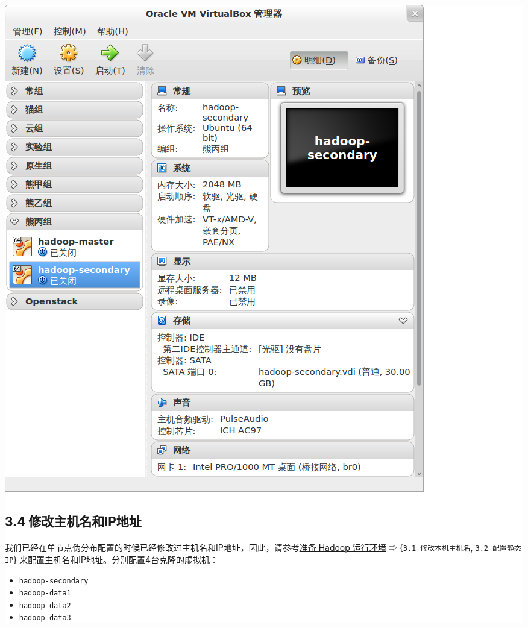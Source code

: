 ![clone-vbox-4](/pic/vbox/clone-vbox-4.png)

3.4 修改主机名和IP地址
-------------------------

我们已经在单节点伪分布配置的时候已经修改过主机名和IP地址，因此，请参考[准备 Hadoop 运行环境](/tutorial/hadoop-install/prepare-hadoop-runtime-environment.html)  ⇨ {`3.1 修改本机主机名`, `3.2 配置静态 IP`} 来配置主机名和IP地址。分别配置4台克隆的虚拟机：

- `hadoop-secondary`
- `hadoop-data1`
- `hadoop-data2`
- `hadoop-data3`
